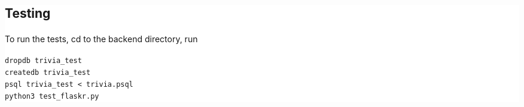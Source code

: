 ```
```

## Testing
To run the tests, 
cd to the backend directory, run
```
dropdb trivia_test
createdb trivia_test
psql trivia_test < trivia.psql
python3 test_flaskr.py 
```